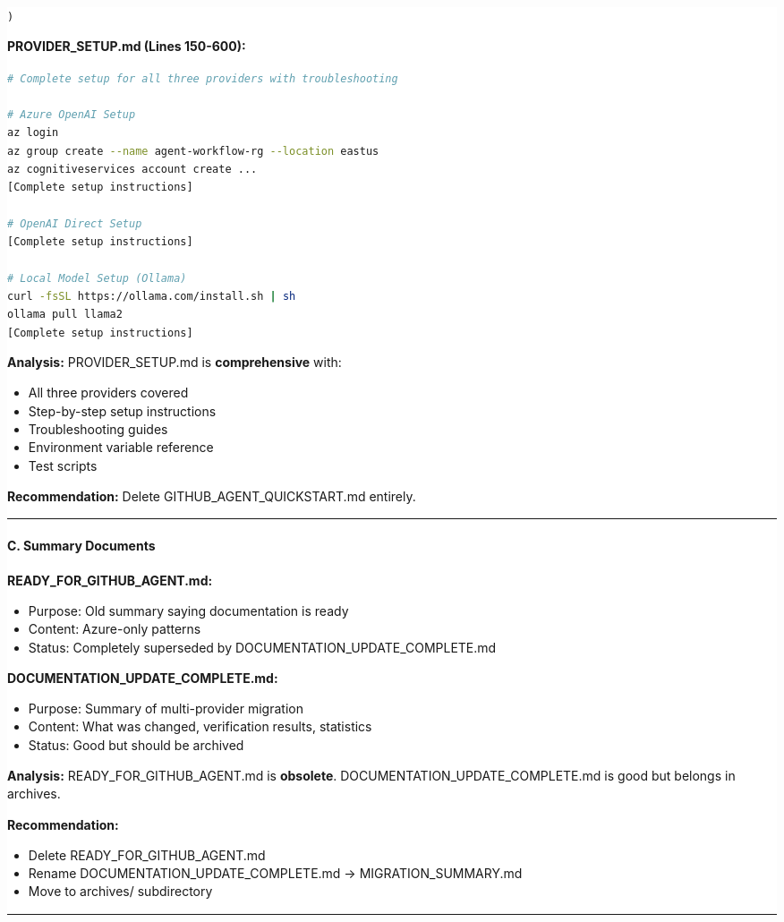 ```python
)
```

**PROVIDER_SETUP.md (Lines 150-600):**
```bash
# Complete setup for all three providers with troubleshooting

# Azure OpenAI Setup
az login
az group create --name agent-workflow-rg --location eastus
az cognitiveservices account create ...
[Complete setup instructions]

# OpenAI Direct Setup
[Complete setup instructions]

# Local Model Setup (Ollama)
curl -fsSL https://ollama.com/install.sh | sh
ollama pull llama2
[Complete setup instructions]
```

**Analysis:** PROVIDER_SETUP.md is **comprehensive** with:
- All three providers covered
- Step-by-step setup instructions
- Troubleshooting guides
- Environment variable reference
- Test scripts

**Recommendation:** Delete GITHUB_AGENT_QUICKSTART.md entirely.

---

#### C. Summary Documents

**READY_FOR_GITHUB_AGENT.md:**
- Purpose: Old summary saying documentation is ready
- Content: Azure-only patterns
- Status: Completely superseded by DOCUMENTATION_UPDATE_COMPLETE.md

**DOCUMENTATION_UPDATE_COMPLETE.md:**
- Purpose: Summary of multi-provider migration
- Content: What was changed, verification results, statistics
- Status: Good but should be archived

**Analysis:** READY_FOR_GITHUB_AGENT.md is **obsolete**. DOCUMENTATION_UPDATE_COMPLETE.md is good but belongs in archives.

**Recommendation:** 
- Delete READY_FOR_GITHUB_AGENT.md
- Rename DOCUMENTATION_UPDATE_COMPLETE.md → MIGRATION_SUMMARY.md
- Move to archives/ subdirectory

---
